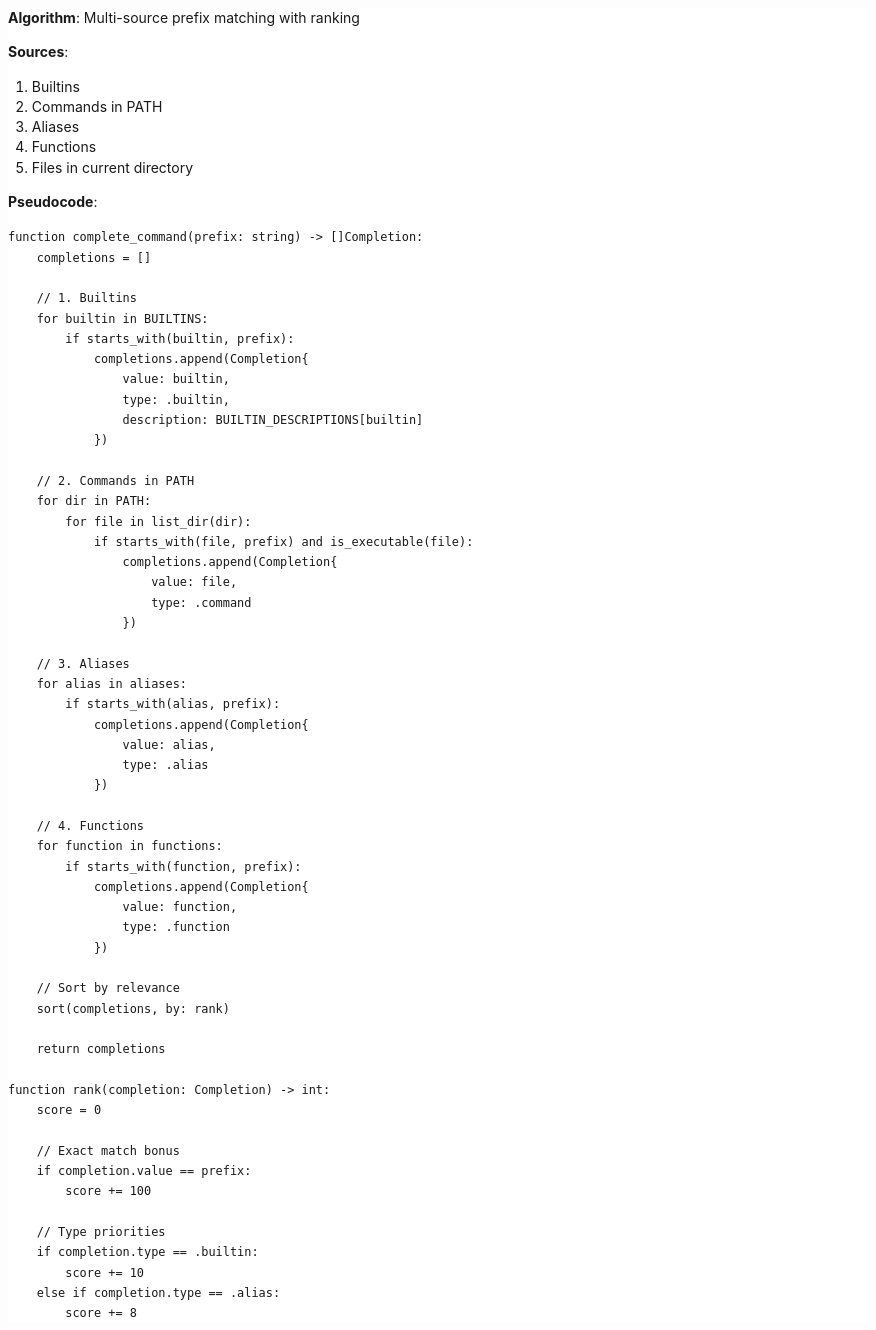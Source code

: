 **Algorithm**: Multi-source prefix matching with ranking

**Sources**:
1. Builtins
2. Commands in PATH
3. Aliases
4. Functions
5. Files in current directory

**Pseudocode**:
```
function complete_command(prefix: string) -> []Completion:
    completions = []

    // 1. Builtins
    for builtin in BUILTINS:
        if starts_with(builtin, prefix):
            completions.append(Completion{
                value: builtin,
                type: .builtin,
                description: BUILTIN_DESCRIPTIONS[builtin]
            })

    // 2. Commands in PATH
    for dir in PATH:
        for file in list_dir(dir):
            if starts_with(file, prefix) and is_executable(file):
                completions.append(Completion{
                    value: file,
                    type: .command
                })

    // 3. Aliases
    for alias in aliases:
        if starts_with(alias, prefix):
            completions.append(Completion{
                value: alias,
                type: .alias
            })

    // 4. Functions
    for function in functions:
        if starts_with(function, prefix):
            completions.append(Completion{
                value: function,
                type: .function
            })

    // Sort by relevance
    sort(completions, by: rank)

    return completions

function rank(completion: Completion) -> int:
    score = 0

    // Exact match bonus
    if completion.value == prefix:
        score += 100

    // Type priorities
    if completion.type == .builtin:
        score += 10
    else if completion.type == .alias:
        score += 8
```